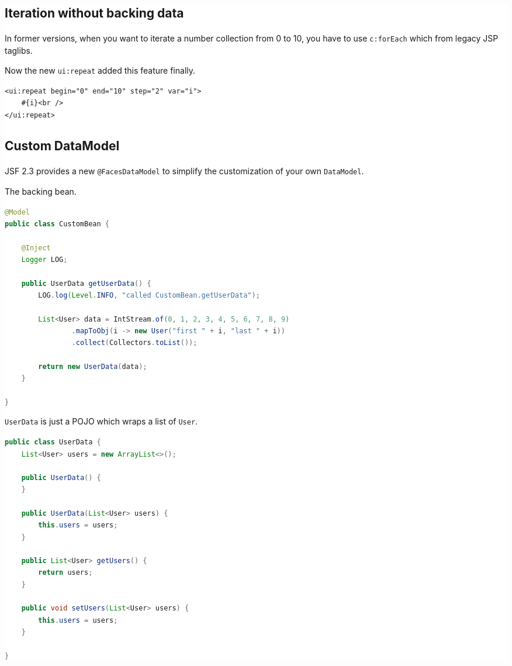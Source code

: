 ## Iteration without backing data

In former versions, when you want to iterate a number collection from 0 to 10, you have to use `c:forEach` which from legacy JSP taglibs.

Now the new `ui:repeat` added this feature finally.

```markup
<ui:repeat begin="0" end="10" step="2" var="i">
    #{i}<br />
</ui:repeat>
```

## Custom DataModel

JSF 2.3 provides a new `@FacesDataModel` to simplify the customization of your own `DataModel`.

The backing bean.

```java
@Model
public class CustomBean {

    @Inject
    Logger LOG;

    public UserData getUserData() {
        LOG.log(Level.INFO, "called CustomBean.getUserData");

        List<User> data = IntStream.of(0, 1, 2, 3, 4, 5, 6, 7, 8, 9)
                .mapToObj(i -> new User("first " + i, "last " + i))
                .collect(Collectors.toList());

        return new UserData(data);
    }

}
```

`UserData` is just a POJO which wraps a list of `User`.

```java
public class UserData {
    List<User> users = new ArrayList<>();

    public UserData() {
    }

    public UserData(List<User> users) {
        this.users = users;
    }

    public List<User> getUsers() {
        return users;
    }

    public void setUsers(List<User> users) {
        this.users = users;
    }

}
```

